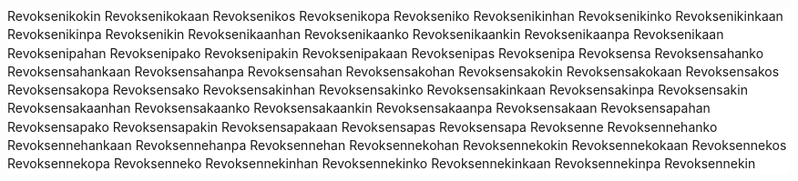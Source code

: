 Revoksenikokin
Revoksenikokaan
Revoksenikos
Revoksenikopa
Revokseniko
Revoksenikinhan
Revoksenikinko
Revoksenikinkaan
Revoksenikinpa
Revoksenikin
Revoksenikaanhan
Revoksenikaanko
Revoksenikaankin
Revoksenikaanpa
Revoksenikaan
Revoksenipahan
Revoksenipako
Revoksenipakin
Revoksenipakaan
Revoksenipas
Revoksenipa
Revoksensa
Revoksensahanko
Revoksensahankaan
Revoksensahanpa
Revoksensahan
Revoksensakohan
Revoksensakokin
Revoksensakokaan
Revoksensakos
Revoksensakopa
Revoksensako
Revoksensakinhan
Revoksensakinko
Revoksensakinkaan
Revoksensakinpa
Revoksensakin
Revoksensakaanhan
Revoksensakaanko
Revoksensakaankin
Revoksensakaanpa
Revoksensakaan
Revoksensapahan
Revoksensapako
Revoksensapakin
Revoksensapakaan
Revoksensapas
Revoksensapa
Revoksenne
Revoksennehanko
Revoksennehankaan
Revoksennehanpa
Revoksennehan
Revoksennekohan
Revoksennekokin
Revoksennekokaan
Revoksennekos
Revoksennekopa
Revoksenneko
Revoksennekinhan
Revoksennekinko
Revoksennekinkaan
Revoksennekinpa
Revoksennekin
